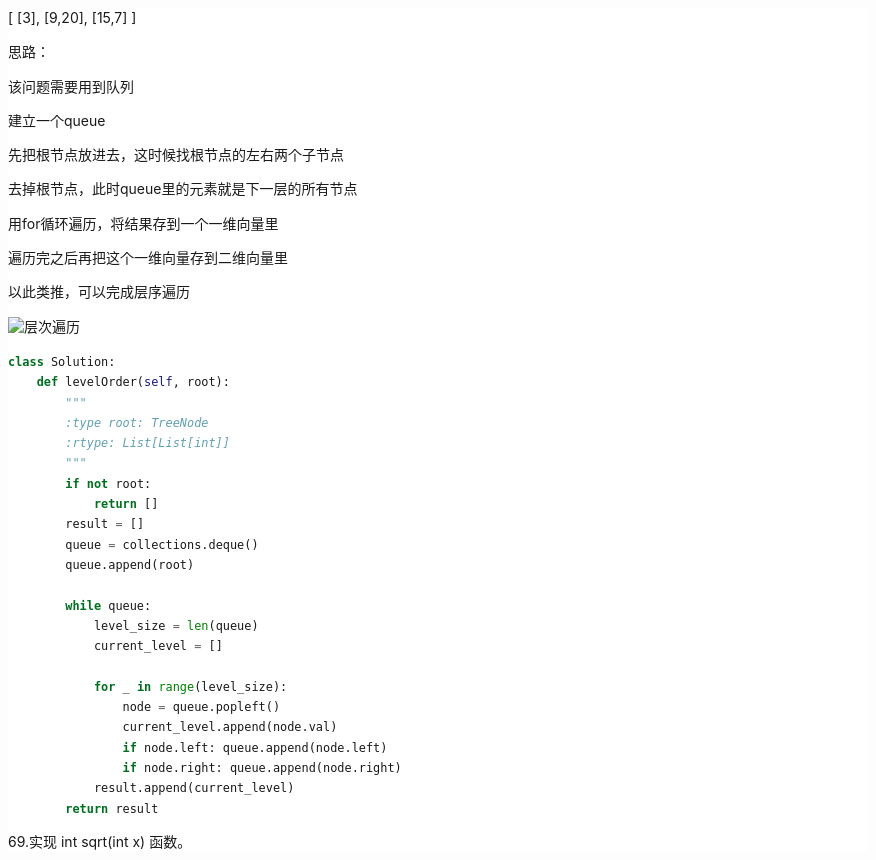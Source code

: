 [
  [3],
  [9,20],
  [15,7]
]

思路：

该问题需要用到队列

建立一个queue

先把根节点放进去，这时候找根节点的左右两个子节点

去掉根节点，此时queue里的元素就是下一层的所有节点

用for循环遍历，将结果存到一个一维向量里

遍历完之后再把这个一维向量存到二维向量里

以此类推，可以完成层序遍历


![层次遍历](https://bucket-1257126549.cos.ap-guangzhou.myqcloud.com/20181112084159.gif)

```py
class Solution:
    def levelOrder(self, root):
        """
        :type root: TreeNode
        :rtype: List[List[int]]
        """
        if not root:
            return []
        result = []
        queue = collections.deque()
        queue.append(root)
        
        while queue:
            level_size = len(queue)
            current_level = []
            
            for _ in range(level_size):
                node = queue.popleft()
                current_level.append(node.val)
                if node.left: queue.append(node.left)
                if node.right: queue.append(node.right)
            result.append(current_level)
        return result
```







69.实现 int sqrt(int x) 函数。

